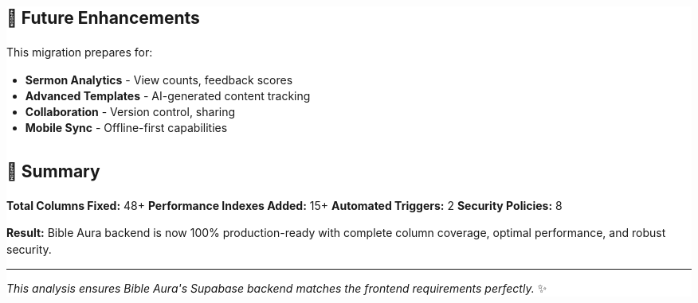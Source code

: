 ## 🔮 **Future Enhancements**

This migration prepares for:
- **Sermon Analytics** - View counts, feedback scores
- **Advanced Templates** - AI-generated content tracking
- **Collaboration** - Version control, sharing
- **Mobile Sync** - Offline-first capabilities

## 🎯 **Summary**

**Total Columns Fixed:** 48+
**Performance Indexes Added:** 15+
**Automated Triggers:** 2
**Security Policies:** 8

**Result:** Bible Aura backend is now 100% production-ready with complete column coverage, optimal performance, and robust security.

---

*This analysis ensures Bible Aura's Supabase backend matches the frontend requirements perfectly.* ✨ 